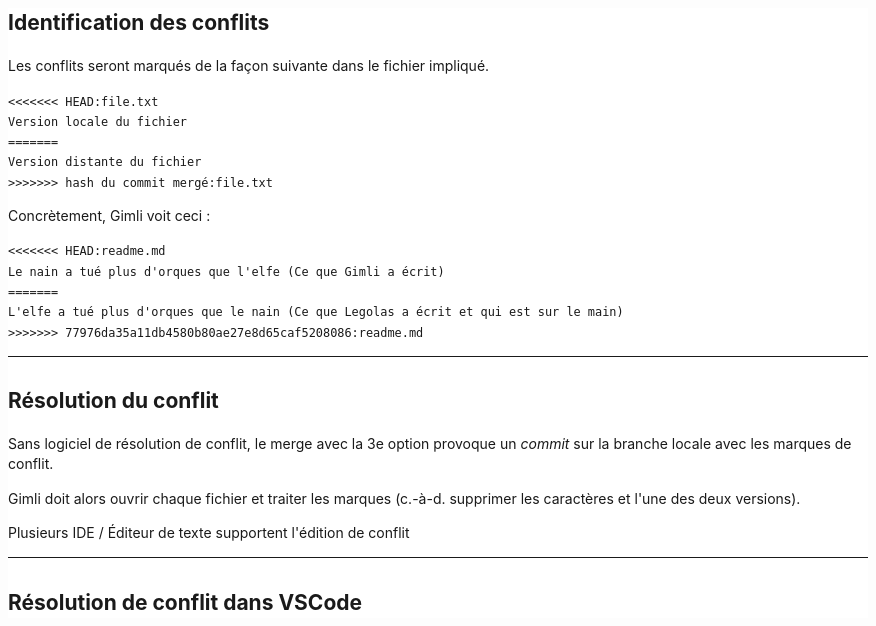 ## Identification des conflits

Les conflits seront marqués de la façon suivante dans le fichier impliqué.

```console
<<<<<<< HEAD:file.txt
Version locale du fichier
=======
Version distante du fichier
>>>>>>> hash du commit mergé:file.txt
```

Concrètement, Gimli voit ceci :

```console
<<<<<<< HEAD:readme.md
Le nain a tué plus d'orques que l'elfe (Ce que Gimli a écrit)
=======
L'elfe a tué plus d'orques que le nain (Ce que Legolas a écrit et qui est sur le main)
>>>>>>> 77976da35a11db4580b80ae27e8d65caf5208086:readme.md
```

---

## Résolution du conflit

Sans logiciel de résolution de conflit, le merge avec la 3e option provoque un _commit_ sur la branche locale avec les marques de conflit. 

Gimli doit alors ouvrir chaque fichier et traiter les marques (c.-à-d. supprimer les caractères et l'une des deux versions).

Plusieurs IDE / Éditeur de texte supportent l'édition de conflit

---

## Résolution de conflit dans VSCode

<center>
